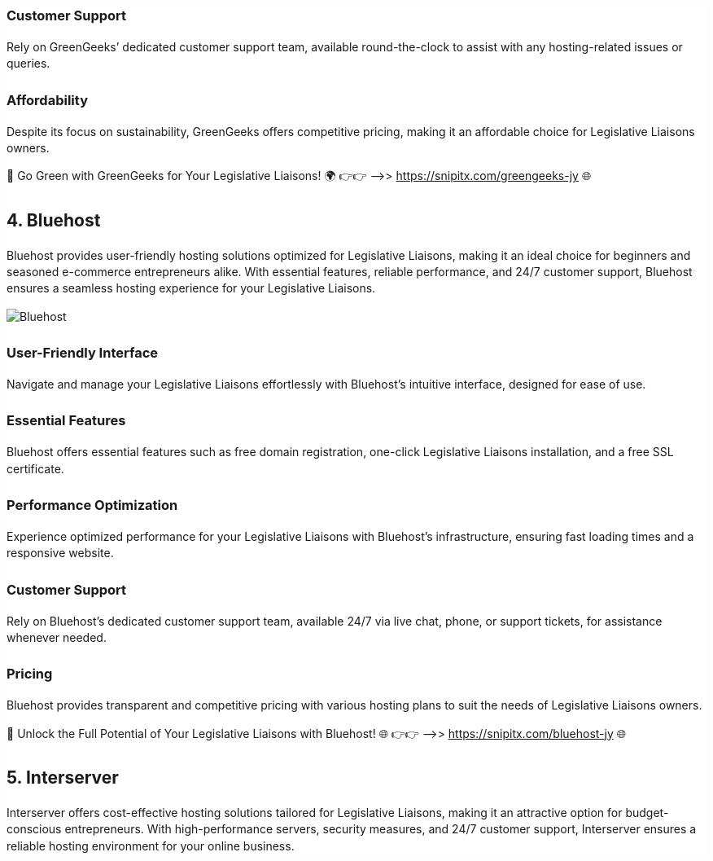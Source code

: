 ### Customer Support
Rely on GreenGeeks’ dedicated customer support team, available round-the-clock to assist with any hosting-related issues or queries.

### Affordability
Despite its focus on sustainability, GreenGeeks offers competitive pricing, making it an affordable choice for Legislative Liaisons owners.

🌿 Go Green with GreenGeeks for Your Legislative Liaisons! 🌍
👉👉 -->> https://snipitx.com/greengeeks-jy 🌐

## 4. Bluehost

Bluehost provides user-friendly hosting solutions optimized for Legislative Liaisons, making it an ideal choice for beginners and seasoned e-commerce entrepreneurs alike. With essential features, reliable performance, and 24/7 customer support, Bluehost ensures a seamless hosting experience for your Legislative Liaisons.

![Bluehost](https://i.imgur.com/PasFF9E.jpeg "Bluehost Hosting")

### User-Friendly Interface
Navigate and manage your Legislative Liaisons effortlessly with Bluehost’s intuitive interface, designed for ease of use.

### Essential Features
Bluehost offers essential features such as free domain registration, one-click Legislative Liaisons installation, and a free SSL certificate.

### Performance Optimization
Experience optimized performance for your Legislative Liaisons with Bluehost’s infrastructure, ensuring fast loading times and a responsive website.

### Customer Support
Rely on Bluehost’s dedicated customer support team, available 24/7 via live chat, phone, or support tickets, for assistance whenever needed.

### Pricing
Bluehost provides transparent and competitive pricing with various hosting plans to suit the needs of Legislative Liaisons owners.

🚀 Unlock the Full Potential of Your Legislative Liaisons with Bluehost! 🌐
👉👉 -->> https://snipitx.com/bluehost-jy 🌐

## 5. Interserver

Interserver offers cost-effective hosting solutions tailored for Legislative Liaisons, making it an attractive option for budget-conscious entrepreneurs. With high-performance servers, security measures, and 24/7 customer support, Interserver ensures a reliable hosting environment for your online business.
